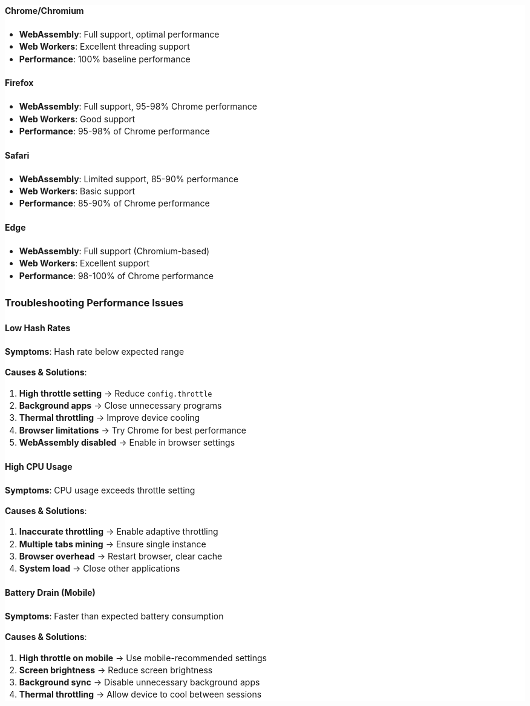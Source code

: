 #### Chrome/Chromium

- **WebAssembly**: Full support, optimal performance
- **Web Workers**: Excellent threading support
- **Performance**: 100% baseline performance

#### Firefox

- **WebAssembly**: Full support, 95-98% Chrome performance  
- **Web Workers**: Good support
- **Performance**: 95-98% of Chrome performance

#### Safari

- **WebAssembly**: Limited support, 85-90% performance
- **Web Workers**: Basic support
- **Performance**: 85-90% of Chrome performance

#### Edge

- **WebAssembly**: Full support (Chromium-based)
- **Web Workers**: Excellent support
- **Performance**: 98-100% of Chrome performance

### Troubleshooting Performance Issues

#### Low Hash Rates

**Symptoms**: Hash rate below expected range

**Causes & Solutions**:
1. **High throttle setting** → Reduce `config.throttle`
2. **Background apps** → Close unnecessary programs
3. **Thermal throttling** → Improve device cooling
4. **Browser limitations** → Try Chrome for best performance
5. **WebAssembly disabled** → Enable in browser settings

#### High CPU Usage

**Symptoms**: CPU usage exceeds throttle setting

**Causes & Solutions**:
1. **Inaccurate throttling** → Enable adaptive throttling
2. **Multiple tabs mining** → Ensure single instance
3. **Browser overhead** → Restart browser, clear cache
4. **System load** → Close other applications

#### Battery Drain (Mobile)

**Symptoms**: Faster than expected battery consumption

**Causes & Solutions**:
1. **High throttle on mobile** → Use mobile-recommended settings
2. **Screen brightness** → Reduce screen brightness
3. **Background sync** → Disable unnecessary background apps
4. **Thermal throttling** → Allow device to cool between sessions
